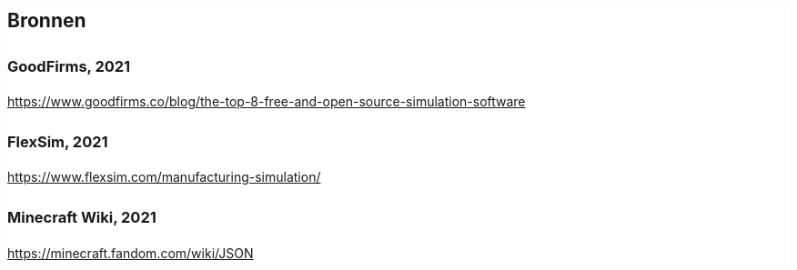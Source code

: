 ## Bronnen

### GoodFirms, 2021
https://www.goodfirms.co/blog/the-top-8-free-and-open-source-simulation-software

### FlexSim, 2021
https://www.flexsim.com/manufacturing-simulation/

### Minecraft Wiki, 2021
https://minecraft.fandom.com/wiki/JSON








